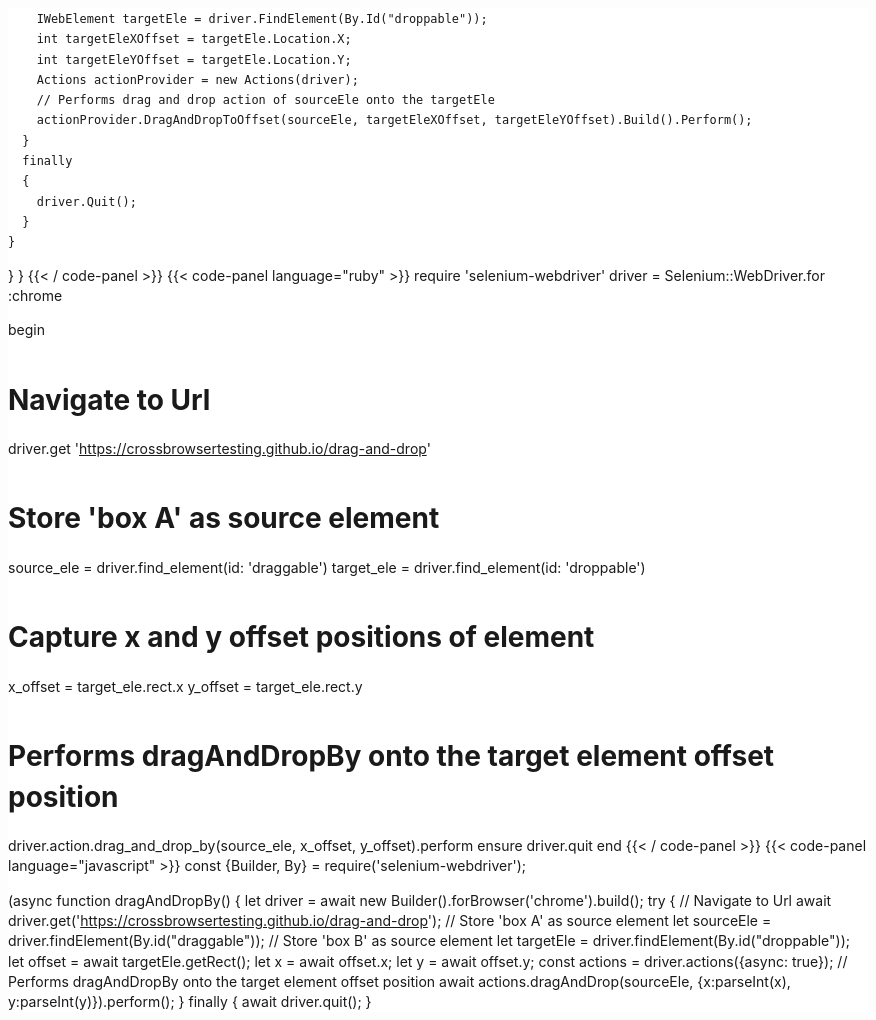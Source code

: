         IWebElement targetEle = driver.FindElement(By.Id("droppable"));
        int targetEleXOffset = targetEle.Location.X;
        int targetEleYOffset = targetEle.Location.Y;
        Actions actionProvider = new Actions(driver);
        // Performs drag and drop action of sourceEle onto the targetEle
        actionProvider.DragAndDropToOffset(sourceEle, targetEleXOffset, targetEleYOffset).Build().Perform();
      }
      finally
      {
        driver.Quit();
      }
    }
  }
}
  {{< / code-panel >}}
  {{< code-panel language="ruby" >}}
require 'selenium-webdriver'
driver = Selenium::WebDriver.for :chrome

begin
  # Navigate to Url
  driver.get 'https://crossbrowsertesting.github.io/drag-and-drop'
  # Store 'box A' as source element
  source_ele = driver.find_element(id: 'draggable')
  target_ele = driver.find_element(id: 'droppable')
  # Capture x and y offset positions of element
  x_offset = target_ele.rect.x
  y_offset = target_ele.rect.y
  # Performs dragAndDropBy onto the  target element offset position
  driver.action.drag_and_drop_by(source_ele, x_offset, y_offset).perform
ensure
  driver.quit
end
  {{< / code-panel >}}
  {{< code-panel language="javascript" >}}
const {Builder, By} = require('selenium-webdriver');

(async function dragAndDropBy() {
  let driver = await new Builder().forBrowser('chrome').build();
  try {
    // Navigate to Url
    await driver.get('https://crossbrowsertesting.github.io/drag-and-drop');
    // Store 'box A' as source element
    let sourceEle = driver.findElement(By.id("draggable"));
    // Store 'box B' as source element
    let targetEle = driver.findElement(By.id("droppable"));
    let offset = await targetEle.getRect();
    let x = await offset.x;
    let y = await offset.y;
    const actions = driver.actions({async: true});
    // Performs dragAndDropBy onto the  target element offset position
    await actions.dragAndDrop(sourceEle, {x:parseInt(x), y:parseInt(y)}).perform();
  }
  finally {
    await driver.quit();
  }